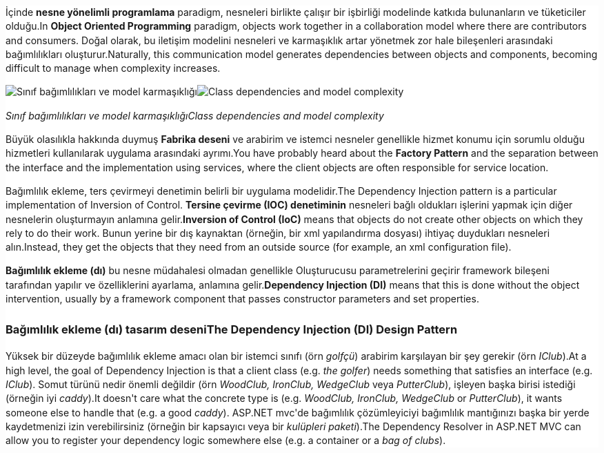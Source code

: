<span data-ttu-id="c5b50-111">İçinde **nesne yönelimli programlama** paradigm, nesneleri birlikte çalışır bir işbirliği modelinde katkıda bulunanların ve tüketiciler olduğu.</span><span class="sxs-lookup"><span data-stu-id="c5b50-111">In **Object Oriented Programming** paradigm, objects work together in a collaboration model where there are contributors and consumers.</span></span> <span data-ttu-id="c5b50-112">Doğal olarak, bu iletişim modelini nesneleri ve karmaşıklık artar yönetmek zor hale bileşenleri arasındaki bağımlılıkları oluşturur.</span><span class="sxs-lookup"><span data-stu-id="c5b50-112">Naturally, this communication model generates dependencies between objects and components, becoming difficult to manage when complexity increases.</span></span>

<span data-ttu-id="c5b50-113">![Sınıf bağımlılıkları ve model karmaşıklığı](aspnet-mvc-4-dependency-injection/_static/image1.png "sınıfı bağımlılıkları ve model karmaşıklığı")</span><span class="sxs-lookup"><span data-stu-id="c5b50-113">![Class dependencies and model complexity](aspnet-mvc-4-dependency-injection/_static/image1.png "Class dependencies and model complexity")</span></span>

*<span data-ttu-id="c5b50-114">Sınıf bağımlılıkları ve model karmaşıklığı</span><span class="sxs-lookup"><span data-stu-id="c5b50-114">Class dependencies and model complexity</span></span>*

<span data-ttu-id="c5b50-115">Büyük olasılıkla hakkında duymuş **Fabrika deseni** ve arabirim ve istemci nesneler genellikle hizmet konumu için sorumlu olduğu hizmetleri kullanılarak uygulama arasındaki ayrımı.</span><span class="sxs-lookup"><span data-stu-id="c5b50-115">You have probably heard about the **Factory Pattern** and the separation between the interface and the implementation using services, where the client objects are often responsible for service location.</span></span>

<span data-ttu-id="c5b50-116">Bağımlılık ekleme, ters çevirmeyi denetimin belirli bir uygulama modelidir.</span><span class="sxs-lookup"><span data-stu-id="c5b50-116">The Dependency Injection pattern is a particular implementation of Inversion of Control.</span></span> <span data-ttu-id="c5b50-117">**Tersine çevirme (IOC) denetiminin** nesneleri bağlı oldukları işlerini yapmak için diğer nesnelerin oluşturmayın anlamına gelir.</span><span class="sxs-lookup"><span data-stu-id="c5b50-117">**Inversion of Control (IoC)** means that objects do not create other objects on which they rely to do their work.</span></span> <span data-ttu-id="c5b50-118">Bunun yerine bir dış kaynaktan (örneğin, bir xml yapılandırma dosyası) ihtiyaç duydukları nesneleri alın.</span><span class="sxs-lookup"><span data-stu-id="c5b50-118">Instead, they get the objects that they need from an outside source (for example, an xml configuration file).</span></span>

<span data-ttu-id="c5b50-119">**Bağımlılık ekleme (dı)** bu nesne müdahalesi olmadan genellikle Oluşturucusu parametrelerini geçirir framework bileşeni tarafından yapılır ve özelliklerini ayarlama, anlamına gelir.</span><span class="sxs-lookup"><span data-stu-id="c5b50-119">**Dependency Injection (DI)** means that this is done without the object intervention, usually by a framework component that passes constructor parameters and set properties.</span></span>

<a id="The_Dependency_Injection_DI_Design_Pattern"></a>
### <a name="the-dependency-injection-di-design-pattern"></a><span data-ttu-id="c5b50-120">Bağımlılık ekleme (dı) tasarım deseni</span><span class="sxs-lookup"><span data-stu-id="c5b50-120">The Dependency Injection (DI) Design Pattern</span></span>

<span data-ttu-id="c5b50-121">Yüksek bir düzeyde bağımlılık ekleme amacı olan bir istemci sınıfı (örn *golfçü*) arabirim karşılayan bir şey gerekir (örn *IClub*).</span><span class="sxs-lookup"><span data-stu-id="c5b50-121">At a high level, the goal of Dependency Injection is that a client class (e.g. *the golfer*) needs something that satisfies an interface (e.g. *IClub*).</span></span> <span data-ttu-id="c5b50-122">Somut türünü nedir önemli değildir (örn *WoodClub, IronClub, WedgeClub* veya *PutterClub*), işleyen başka birisi istediği (örneğin iyi *caddy*).</span><span class="sxs-lookup"><span data-stu-id="c5b50-122">It doesn't care what the concrete type is (e.g. *WoodClub, IronClub, WedgeClub* or *PutterClub*), it wants someone else to handle that (e.g. a good *caddy*).</span></span> <span data-ttu-id="c5b50-123">ASP.NET mvc'de bağımlılık çözümleyiciyi bağımlılık mantığınızı başka bir yerde kaydetmenizi izin verebilirsiniz (örneğin bir kapsayıcı veya bir *kulüpleri paketi*).</span><span class="sxs-lookup"><span data-stu-id="c5b50-123">The Dependency Resolver in ASP.NET MVC can allow you to register your dependency logic somewhere else (e.g. a container or a *bag of clubs*).</span></span>
